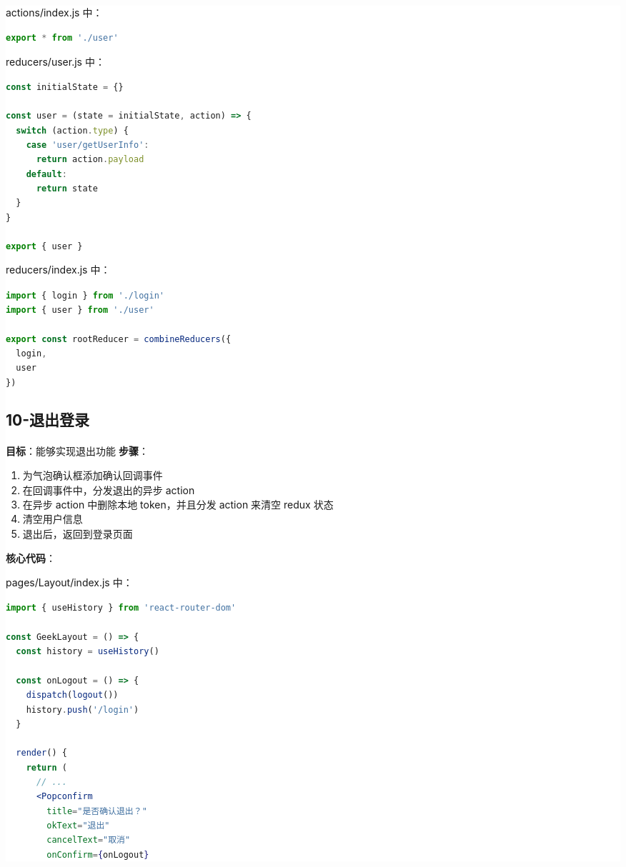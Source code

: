 actions/index.js 中：

```js
export * from './user'
```

reducers/user.js 中：

```js
const initialState = {}

const user = (state = initialState, action) => {
  switch (action.type) {
    case 'user/getUserInfo':
      return action.payload
    default:
      return state
  }
}

export { user }
```

reducers/index.js 中：

```js
import { login } from './login'
import { user } from './user'

export const rootReducer = combineReducers({
  login,
  user
})
```

## 10-退出登录

**目标**：能够实现退出功能
**步骤**：

1. 为气泡确认框添加确认回调事件
2. 在回调事件中，分发退出的异步 action
3. 在异步 action 中删除本地 token，并且分发 action 来清空 redux 状态
4. 清空用户信息
5. 退出后，返回到登录页面

**核心代码**：

pages/Layout/index.js 中：

```jsx
import { useHistory } from 'react-router-dom'

const GeekLayout = () => {
  const history = useHistory()

  const onLogout = () => {
    dispatch(logout())
    history.push('/login')
  }

  render() {
    return (
      // ...
      <Popconfirm
        title="是否确认退出？"
        okText="退出"
        cancelText="取消"
        onConfirm={onLogout}
```